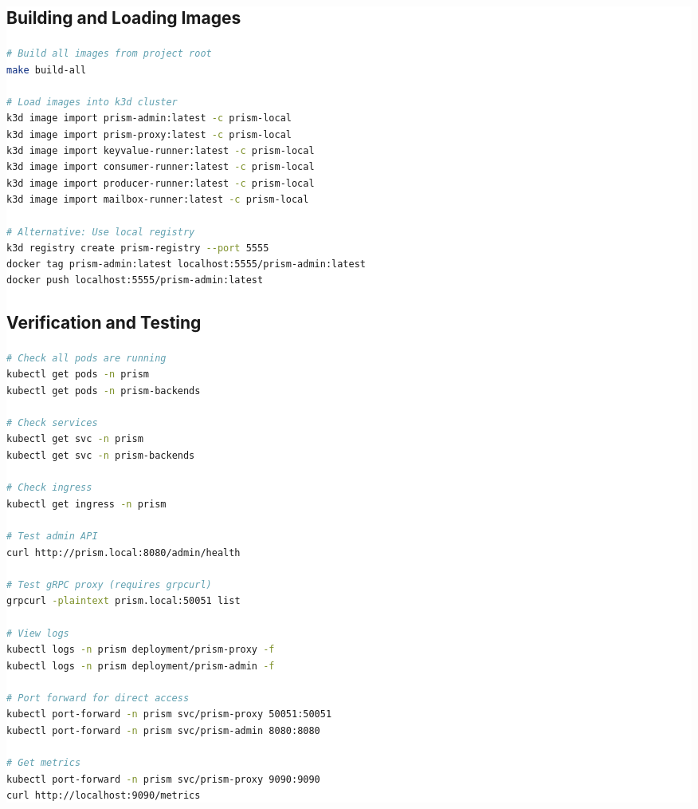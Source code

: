 ## Building and Loading Images

```bash
# Build all images from project root
make build-all

# Load images into k3d cluster
k3d image import prism-admin:latest -c prism-local
k3d image import prism-proxy:latest -c prism-local
k3d image import keyvalue-runner:latest -c prism-local
k3d image import consumer-runner:latest -c prism-local
k3d image import producer-runner:latest -c prism-local
k3d image import mailbox-runner:latest -c prism-local

# Alternative: Use local registry
k3d registry create prism-registry --port 5555
docker tag prism-admin:latest localhost:5555/prism-admin:latest
docker push localhost:5555/prism-admin:latest
```

## Verification and Testing

```bash
# Check all pods are running
kubectl get pods -n prism
kubectl get pods -n prism-backends

# Check services
kubectl get svc -n prism
kubectl get svc -n prism-backends

# Check ingress
kubectl get ingress -n prism

# Test admin API
curl http://prism.local:8080/admin/health

# Test gRPC proxy (requires grpcurl)
grpcurl -plaintext prism.local:50051 list

# View logs
kubectl logs -n prism deployment/prism-proxy -f
kubectl logs -n prism deployment/prism-admin -f

# Port forward for direct access
kubectl port-forward -n prism svc/prism-proxy 50051:50051
kubectl port-forward -n prism svc/prism-admin 8080:8080

# Get metrics
kubectl port-forward -n prism svc/prism-proxy 9090:9090
curl http://localhost:9090/metrics
```
